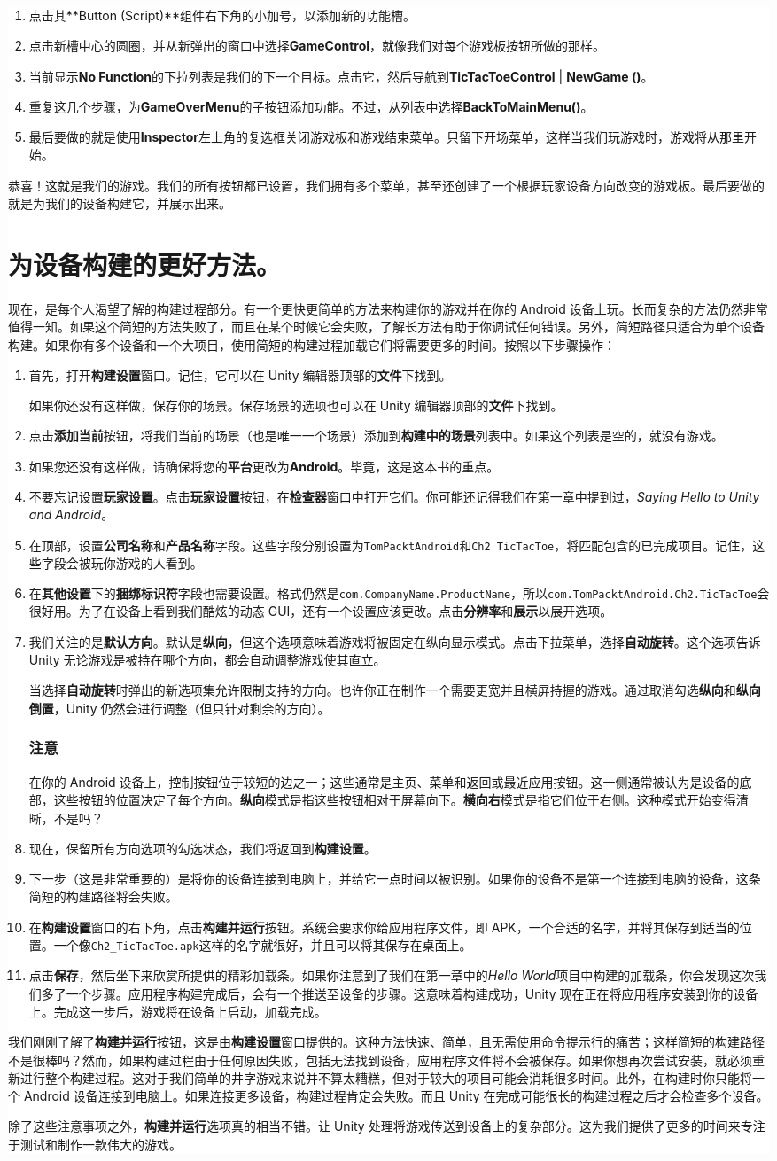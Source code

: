 1.  点击其**Button (Script)**组件右下角的小加号，以添加新的功能槽。

1.  点击新槽中心的圆圈，并从新弹出的窗口中选择**GameControl**，就像我们对每个游戏板按钮所做的那样。

1.  当前显示**No Function**的下拉列表是我们的下一个目标。点击它，然后导航到**TicTacToeControl** | **NewGame ()**。

1.  重复这几个步骤，为**GameOverMenu**的子按钮添加功能。不过，从列表中选择**BackToMainMenu()**。

1.  最后要做的就是使用**Inspector**左上角的复选框关闭游戏板和游戏结束菜单。只留下开场菜单，这样当我们玩游戏时，游戏将从那里开始。

恭喜！这就是我们的游戏。我们的所有按钮都已设置，我们拥有多个菜单，甚至还创建了一个根据玩家设备方向改变的游戏板。最后要做的就是为我们的设备构建它，并展示出来。

# 为设备构建的更好方法。

现在，是每个人渴望了解的构建过程部分。有一个更快更简单的方法来构建你的游戏并在你的 Android 设备上玩。长而复杂的方法仍然非常值得一知。如果这个简短的方法失败了，而且在某个时候它会失败，了解长方法有助于你调试任何错误。另外，简短路径只适合为单个设备构建。如果你有多个设备和一个大项目，使用简短的构建过程加载它们将需要更多的时间。按照以下步骤操作：

1.  首先，打开**构建设置**窗口。记住，它可以在 Unity 编辑器顶部的**文件**下找到。

    如果你还没有这样做，保存你的场景。保存场景的选项也可以在 Unity 编辑器顶部的**文件**下找到。

1.  点击**添加当前**按钮，将我们当前的场景（也是唯一一个场景）添加到**构建中的场景**列表中。如果这个列表是空的，就没有游戏。

1.  如果您还没有这样做，请确保将您的**平台**更改为**Android**。毕竟，这是这本书的重点。

1.  不要忘记设置**玩家设置**。点击**玩家设置**按钮，在**检查器**窗口中打开它们。你可能还记得我们在第一章中提到过，*Saying Hello to Unity and Android*。

1.  在顶部，设置**公司名称**和**产品名称**字段。这些字段分别设置为`TomPacktAndroid`和`Ch2 TicTacToe`，将匹配包含的已完成项目。记住，这些字段会被玩你游戏的人看到。

1.  在**其他设置**下的**捆绑标识符**字段也需要设置。格式仍然是`com.CompanyName.ProductName`，所以`com.TomPacktAndroid.Ch2.TicTacToe`会很好用。为了在设备上看到我们酷炫的动态 GUI，还有一个设置应该更改。点击**分辨率**和**展示**以展开选项。

1.  我们关注的是**默认方向**。默认是**纵向**，但这个选项意味着游戏将被固定在纵向显示模式。点击下拉菜单，选择**自动旋转**。这个选项告诉 Unity 无论游戏是被持在哪个方向，都会自动调整游戏使其直立。

    当选择**自动旋转**时弹出的新选项集允许限制支持的方向。也许你正在制作一个需要更宽并且横屏持握的游戏。通过取消勾选**纵向**和**纵向倒置**，Unity 仍然会进行调整（但只针对剩余的方向）。

    ### 注意

    在你的 Android 设备上，控制按钮位于较短的边之一；这些通常是主页、菜单和返回或最近应用按钮。这一侧通常被认为是设备的底部，这些按钮的位置决定了每个方向。**纵向**模式是指这些按钮相对于屏幕向下。**横向右**模式是指它们位于右侧。这种模式开始变得清晰，不是吗？

1.  现在，保留所有方向选项的勾选状态，我们将返回到**构建设置**。

1.  下一步（这是非常重要的）是将你的设备连接到电脑上，并给它一点时间以被识别。如果你的设备不是第一个连接到电脑的设备，这条简短的构建路径将会失败。

1.  在**构建设置**窗口的右下角，点击**构建并运行**按钮。系统会要求你给应用程序文件，即 APK，一个合适的名字，并将其保存到适当的位置。一个像`Ch2_TicTacToe.apk`这样的名字就很好，并且可以将其保存在桌面上。

1.  点击**保存**，然后坐下来欣赏所提供的精彩加载条。如果你注意到了我们在第一章中的*Hello World*项目中构建的加载条，你会发现这次我们多了一个步骤。应用程序构建完成后，会有一个推送至设备的步骤。这意味着构建成功，Unity 现在正在将应用程序安装到你的设备上。完成这一步后，游戏将在设备上启动，加载完成。

我们刚刚了解了**构建并运行**按钮，这是由**构建设置**窗口提供的。这种方法快速、简单，且无需使用命令提示行的痛苦；这样简短的构建路径不是很棒吗？然而，如果构建过程由于任何原因失败，包括无法找到设备，应用程序文件将不会被保存。如果你想再次尝试安装，就必须重新进行整个构建过程。这对于我们简单的井字游戏来说并不算太糟糕，但对于较大的项目可能会消耗很多时间。此外，在构建时你只能将一个 Android 设备连接到电脑上。如果连接更多设备，构建过程肯定会失败。而且 Unity 在完成可能很长的构建过程之后才会检查多个设备。

除了这些注意事项之外，**构建并运行**选项真的相当不错。让 Unity 处理将游戏传送到设备上的复杂部分。这为我们提供了更多的时间来专注于测试和制作一款伟大的游戏。
